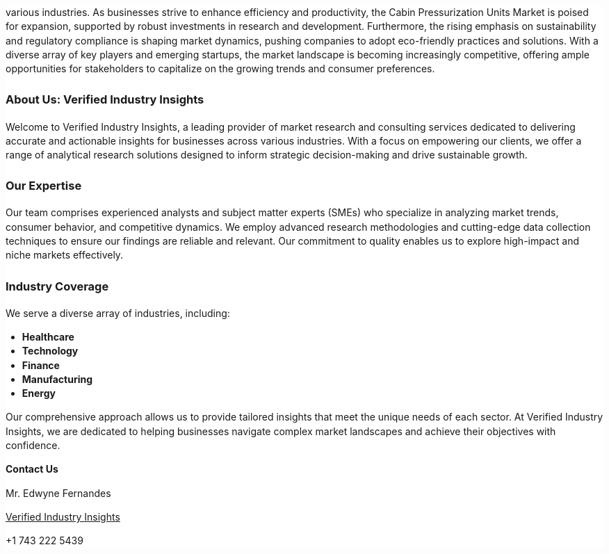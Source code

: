 various industries. As businesses strive to enhance efficiency and productivity, the Cabin Pressurization Units Market is poised for expansion, supported by robust investments in research and development. Furthermore, the rising emphasis on sustainability and regulatory compliance is shaping market dynamics, pushing companies to adopt eco-friendly practices and solutions. With a diverse array of key players and emerging startups, the market landscape is becoming increasingly competitive, offering ample opportunities for stakeholders to capitalize on the growing trends and consumer preferences.</p><h3>About Us: Verified Industry Insights</h3><p>Welcome to Verified Industry Insights, a leading provider of market research and consulting services dedicated to delivering accurate and actionable insights for businesses across various industries. With a focus on empowering our clients, we offer a range of analytical research solutions designed to inform strategic decision-making and drive sustainable growth.</p><h3>Our Expertise</h3><p>Our team comprises experienced analysts and subject matter experts (SMEs) who specialize in analyzing market trends, consumer behavior, and competitive dynamics. We employ advanced research methodologies and cutting-edge data collection techniques to ensure our findings are reliable and relevant. Our commitment to quality enables us to explore high-impact and niche markets effectively.</p><h3>Industry Coverage</h3><p>We serve a diverse array of industries, including:</p><ul><li><strong>Healthcare</strong></li><li><strong>Technology</strong></li><li><strong>Finance</strong></li><li><strong>Manufacturing</strong></li><li><strong>Energy</strong></li></ul><p>Our comprehensive approach allows us to provide tailored insights that meet the unique needs of each sector. At Verified Industry Insights, we are dedicated to helping businesses navigate complex market landscapes and achieve their objectives with confidence.</p><p><strong>Contact Us</strong></p><p>Mr. Edwyne Fernandes</p><p><a href="https://www.verifiedindustryinsights.com/">Verified Industry Insights</a></p><p>+1 743 222 5439</p>

